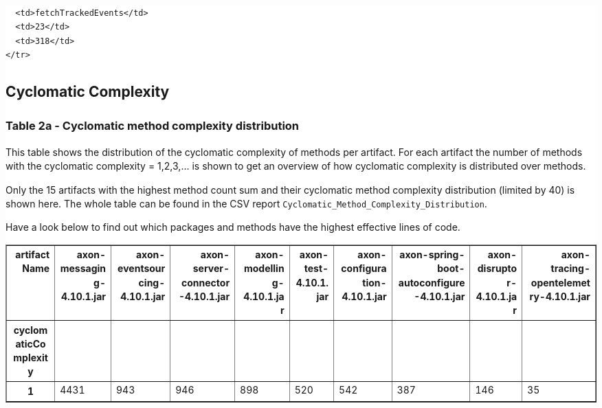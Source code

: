       <td>fetchTrackedEvents</td>
      <td>23</td>
      <td>318</td>
    </tr>
  </tbody>
</table>
</div>



## Cyclomatic Complexity

### Table 2a - Cyclomatic method complexity distribution

This table shows the distribution of the cyclomatic complexity of methods per artifact.
For each artifact the number of methods with the cyclomatic complexity = 1,2,3,... is shown to get an overview of how cyclomatic complexity is distributed over methods.

Only the 15 artifacts with the highest method count sum and their cyclomatic method complexity distribution (limited by 40) is shown here. The whole table can be found in the CSV report `Cyclomatic_Method_Complexity_Distribution`.

Have a look below to find out which packages and methods have the highest effective lines of code.




<div>
<table border="1" class="dataframe">
  <thead>
    <tr style="text-align: right;">
      <th>artifactName</th>
      <th>axon-messaging-4.10.1.jar</th>
      <th>axon-eventsourcing-4.10.1.jar</th>
      <th>axon-server-connector-4.10.1.jar</th>
      <th>axon-modelling-4.10.1.jar</th>
      <th>axon-test-4.10.1.jar</th>
      <th>axon-configuration-4.10.1.jar</th>
      <th>axon-spring-boot-autoconfigure-4.10.1.jar</th>
      <th>axon-disruptor-4.10.1.jar</th>
      <th>axon-tracing-opentelemetry-4.10.1.jar</th>
    </tr>
    <tr>
      <th>cyclomaticComplexity</th>
      <th></th>
      <th></th>
      <th></th>
      <th></th>
      <th></th>
      <th></th>
      <th></th>
      <th></th>
      <th></th>
    </tr>
  </thead>
  <tbody>
    <tr>
      <th>1</th>
      <td>4431</td>
      <td>943</td>
      <td>946</td>
      <td>898</td>
      <td>520</td>
      <td>542</td>
      <td>387</td>
      <td>146</td>
      <td>35</td>